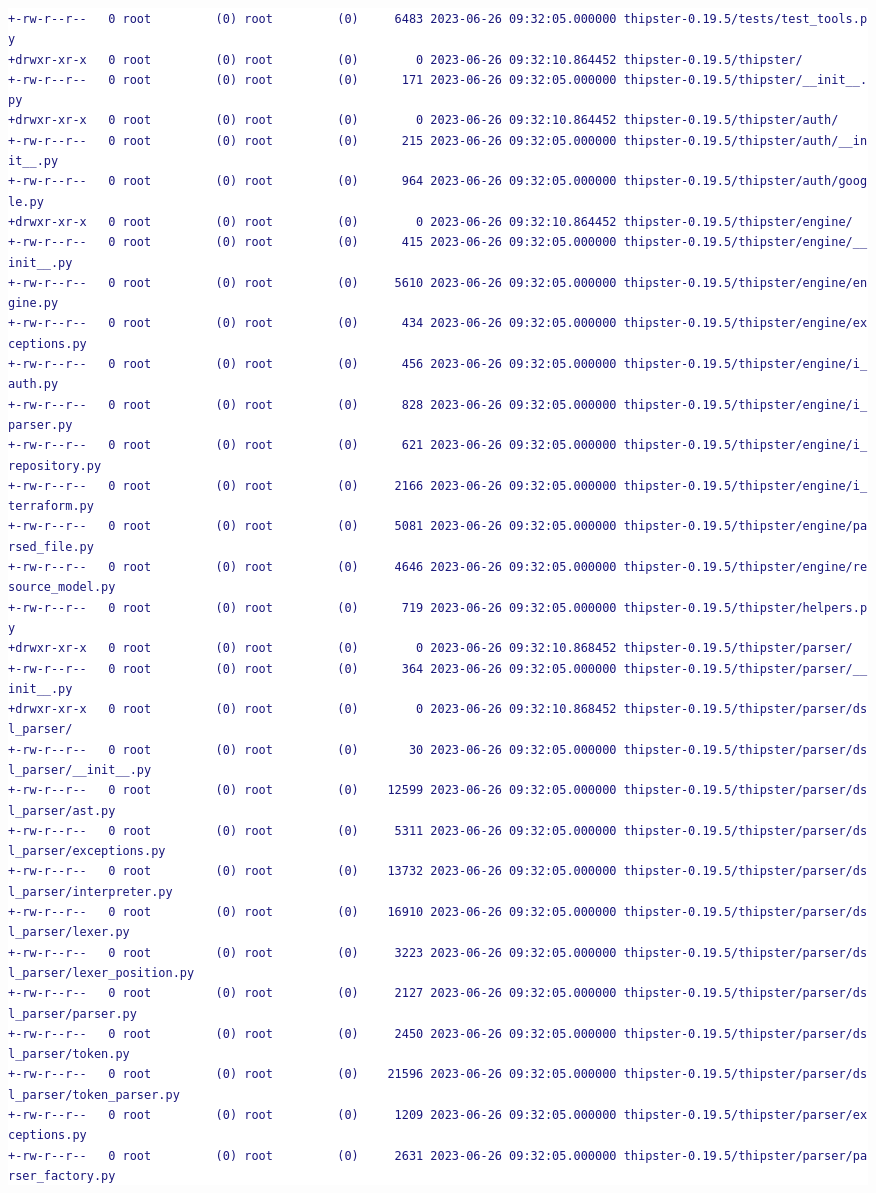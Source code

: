 ```diff
+-rw-r--r--   0 root         (0) root         (0)     6483 2023-06-26 09:32:05.000000 thipster-0.19.5/tests/test_tools.py
+drwxr-xr-x   0 root         (0) root         (0)        0 2023-06-26 09:32:10.864452 thipster-0.19.5/thipster/
+-rw-r--r--   0 root         (0) root         (0)      171 2023-06-26 09:32:05.000000 thipster-0.19.5/thipster/__init__.py
+drwxr-xr-x   0 root         (0) root         (0)        0 2023-06-26 09:32:10.864452 thipster-0.19.5/thipster/auth/
+-rw-r--r--   0 root         (0) root         (0)      215 2023-06-26 09:32:05.000000 thipster-0.19.5/thipster/auth/__init__.py
+-rw-r--r--   0 root         (0) root         (0)      964 2023-06-26 09:32:05.000000 thipster-0.19.5/thipster/auth/google.py
+drwxr-xr-x   0 root         (0) root         (0)        0 2023-06-26 09:32:10.864452 thipster-0.19.5/thipster/engine/
+-rw-r--r--   0 root         (0) root         (0)      415 2023-06-26 09:32:05.000000 thipster-0.19.5/thipster/engine/__init__.py
+-rw-r--r--   0 root         (0) root         (0)     5610 2023-06-26 09:32:05.000000 thipster-0.19.5/thipster/engine/engine.py
+-rw-r--r--   0 root         (0) root         (0)      434 2023-06-26 09:32:05.000000 thipster-0.19.5/thipster/engine/exceptions.py
+-rw-r--r--   0 root         (0) root         (0)      456 2023-06-26 09:32:05.000000 thipster-0.19.5/thipster/engine/i_auth.py
+-rw-r--r--   0 root         (0) root         (0)      828 2023-06-26 09:32:05.000000 thipster-0.19.5/thipster/engine/i_parser.py
+-rw-r--r--   0 root         (0) root         (0)      621 2023-06-26 09:32:05.000000 thipster-0.19.5/thipster/engine/i_repository.py
+-rw-r--r--   0 root         (0) root         (0)     2166 2023-06-26 09:32:05.000000 thipster-0.19.5/thipster/engine/i_terraform.py
+-rw-r--r--   0 root         (0) root         (0)     5081 2023-06-26 09:32:05.000000 thipster-0.19.5/thipster/engine/parsed_file.py
+-rw-r--r--   0 root         (0) root         (0)     4646 2023-06-26 09:32:05.000000 thipster-0.19.5/thipster/engine/resource_model.py
+-rw-r--r--   0 root         (0) root         (0)      719 2023-06-26 09:32:05.000000 thipster-0.19.5/thipster/helpers.py
+drwxr-xr-x   0 root         (0) root         (0)        0 2023-06-26 09:32:10.868452 thipster-0.19.5/thipster/parser/
+-rw-r--r--   0 root         (0) root         (0)      364 2023-06-26 09:32:05.000000 thipster-0.19.5/thipster/parser/__init__.py
+drwxr-xr-x   0 root         (0) root         (0)        0 2023-06-26 09:32:10.868452 thipster-0.19.5/thipster/parser/dsl_parser/
+-rw-r--r--   0 root         (0) root         (0)       30 2023-06-26 09:32:05.000000 thipster-0.19.5/thipster/parser/dsl_parser/__init__.py
+-rw-r--r--   0 root         (0) root         (0)    12599 2023-06-26 09:32:05.000000 thipster-0.19.5/thipster/parser/dsl_parser/ast.py
+-rw-r--r--   0 root         (0) root         (0)     5311 2023-06-26 09:32:05.000000 thipster-0.19.5/thipster/parser/dsl_parser/exceptions.py
+-rw-r--r--   0 root         (0) root         (0)    13732 2023-06-26 09:32:05.000000 thipster-0.19.5/thipster/parser/dsl_parser/interpreter.py
+-rw-r--r--   0 root         (0) root         (0)    16910 2023-06-26 09:32:05.000000 thipster-0.19.5/thipster/parser/dsl_parser/lexer.py
+-rw-r--r--   0 root         (0) root         (0)     3223 2023-06-26 09:32:05.000000 thipster-0.19.5/thipster/parser/dsl_parser/lexer_position.py
+-rw-r--r--   0 root         (0) root         (0)     2127 2023-06-26 09:32:05.000000 thipster-0.19.5/thipster/parser/dsl_parser/parser.py
+-rw-r--r--   0 root         (0) root         (0)     2450 2023-06-26 09:32:05.000000 thipster-0.19.5/thipster/parser/dsl_parser/token.py
+-rw-r--r--   0 root         (0) root         (0)    21596 2023-06-26 09:32:05.000000 thipster-0.19.5/thipster/parser/dsl_parser/token_parser.py
+-rw-r--r--   0 root         (0) root         (0)     1209 2023-06-26 09:32:05.000000 thipster-0.19.5/thipster/parser/exceptions.py
+-rw-r--r--   0 root         (0) root         (0)     2631 2023-06-26 09:32:05.000000 thipster-0.19.5/thipster/parser/parser_factory.py
```